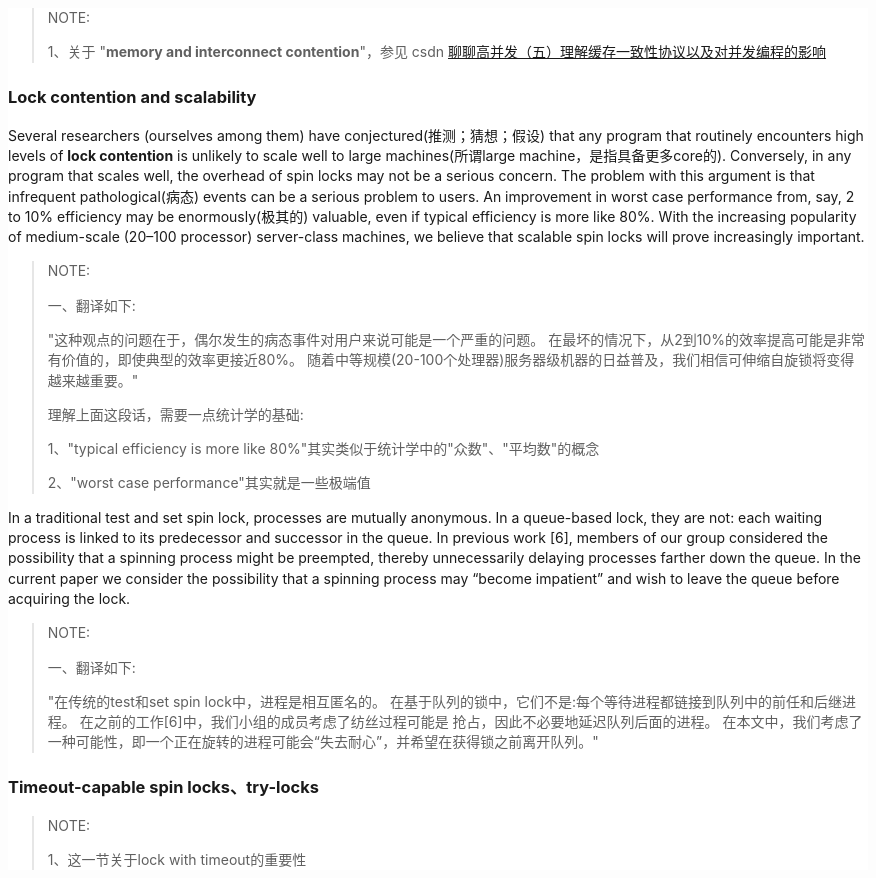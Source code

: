 > NOTE:
>
> 1、关于 "**memory and interconnect contention**"，参见 csdn [聊聊高并发（五）理解缓存一致性协议以及对并发编程的影响](https://blog.csdn.net/iter_zc/article/details/40342695)

### Lock contention and scalability

Several researchers (ourselves among them) have conjectured(推测；猜想；假设) that any program that routinely encounters high levels of **lock contention** is unlikely to scale well to large machines(所谓large machine，是指具备更多core的). Conversely, in any program that scales well, the overhead of spin locks may not be a serious concern. The problem with this argument is that infrequent pathological(病态) events can be a serious problem to users. An improvement in worst case performance from, say, 2 to 10% efficiency may be enormously(极其的) valuable, even if typical efficiency is more like 80%. With the increasing popularity of medium-scale (20–100 processor) server-class machines, we believe that scalable spin locks will prove increasingly important. 

> NOTE: 
>
> 一、翻译如下:
>
> "这种观点的问题在于，偶尔发生的病态事件对用户来说可能是一个严重的问题。
> 在最坏的情况下，从2到10%的效率提高可能是非常有价值的，即使典型的效率更接近80%。
> 随着中等规模(20-100个处理器)服务器级机器的日益普及，我们相信可伸缩自旋锁将变得越来越重要。"
>
> 理解上面这段话，需要一点统计学的基础:
>
> 1、"typical efficiency is more like 80%"其实类似于统计学中的"众数"、"平均数"的概念
>
> 2、"worst case performance"其实就是一些极端值
>
> 

In a traditional test and set spin lock, processes are mutually anonymous. In a queue-based lock, they are not: each waiting process is linked to its predecessor and successor in the queue. In previous work [6], members of our group considered the possibility that a spinning process might be preempted, thereby unnecessarily delaying processes farther down the queue. In the current paper we consider the possibility that a spinning process may “become impatient” and wish to leave the queue before acquiring the lock. 

> NOTE: 
>
> 一、翻译如下:
>
> "在传统的test和set spin lock中，进程是相互匿名的。
> 在基于队列的锁中，它们不是:每个等待进程都链接到队列中的前任和后继进程。
> 在之前的工作[6]中，我们小组的成员考虑了纺丝过程可能是
> 抢占，因此不必要地延迟队列后面的进程。
> 在本文中，我们考虑了一种可能性，即一个正在旋转的进程可能会“失去耐心”，并希望在获得锁之前离开队列。"

### Timeout-capable spin locks、try-locks

> NOTE: 
>
> 1、这一节关于lock with timeout的重要性
